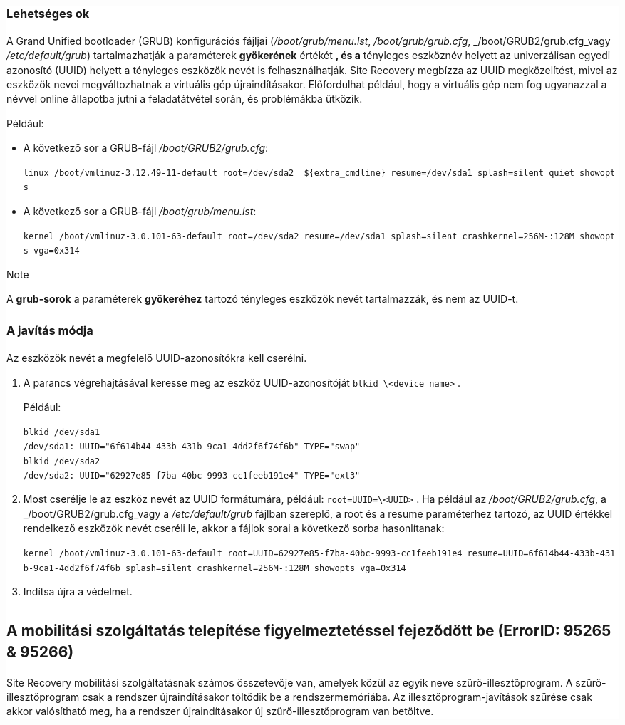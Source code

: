 ### <a name="possible-cause"></a>Lehetséges ok

A Grand Unified bootloader (GRUB) konfigurációs fájljai (_/boot/grub/menu.lst_, _/boot/grub/grub.cfg_, _/boot/GRUB2/grub.cfg_vagy _/etc/default/grub_) tartalmazhatják a paraméterek **gyökerének** értékét **, és a** tényleges eszköznév helyett az univerzálisan egyedi azonosító (UUID) helyett a tényleges eszközök nevét is felhasználhatják. Site Recovery megbízza az UUID megközelítést, mivel az eszközök nevei megváltozhatnak a virtuális gép újraindításakor. Előfordulhat például, hogy a virtuális gép nem fog ugyanazzal a névvel online állapotba jutni a feladatátvétel során, és problémákba ütközik.

Például:

- A következő sor a GRUB-fájl _/boot/GRUB2/grub.cfg_:

  `linux /boot/vmlinuz-3.12.49-11-default root=/dev/sda2  ${extra_cmdline} resume=/dev/sda1 splash=silent quiet showopts`

- A következő sor a GRUB-fájl _/boot/grub/menu.lst_:

  `kernel /boot/vmlinuz-3.0.101-63-default root=/dev/sda2 resume=/dev/sda1 splash=silent crashkernel=256M-:128M showopts vga=0x314`

> [!NOTE]
> A **grub-sorok** a paraméterek **gyökeréhez** tartozó tényleges eszközök nevét tartalmazzák, és nem az UUID-t.

### <a name="how-to-fix"></a>A javítás módja

Az eszközök nevét a megfelelő UUID-azonosítókra kell cserélni.

1. A parancs végrehajtásával keresse meg az eszköz UUID-azonosítóját `blkid \<device name>` .

   Például:

   ```shell
   blkid /dev/sda1
   /dev/sda1: UUID="6f614b44-433b-431b-9ca1-4dd2f6f74f6b" TYPE="swap"
   blkid /dev/sda2
   /dev/sda2: UUID="62927e85-f7ba-40bc-9993-cc1feeb191e4" TYPE="ext3"
   ```

1. Most cserélje le az eszköz nevét az UUID formátumára, például: `root=UUID=\<UUID>` . Ha például az _/boot/GRUB2/grub.cfg_, a _/boot/GRUB2/grub.cfg_vagy a _/etc/default/grub_ fájlban szereplő, a root és a resume paraméterhez tartozó, az UUID értékkel rendelkező eszközök nevét cseréli le, akkor a fájlok sorai a következő sorba hasonlítanak:

   `kernel /boot/vmlinuz-3.0.101-63-default root=UUID=62927e85-f7ba-40bc-9993-cc1feeb191e4 resume=UUID=6f614b44-433b-431b-9ca1-4dd2f6f74f6b splash=silent crashkernel=256M-:128M showopts vga=0x314`

1. Indítsa újra a védelmet.

## <a name="install-mobility-service-completed-with-warning-to-reboot-errorid-95265--95266"></a>A mobilitási szolgáltatás telepítése figyelmeztetéssel fejeződött be (ErrorID: 95265 & 95266)

Site Recovery mobilitási szolgáltatásnak számos összetevője van, amelyek közül az egyik neve szűrő-illesztőprogram. A szűrő-illesztőprogram csak a rendszer újraindításakor töltődik be a rendszermemóriába. Az illesztőprogram-javítások szűrése csak akkor valósítható meg, ha a rendszer újraindításakor új szűrő-illesztőprogram van betöltve.
